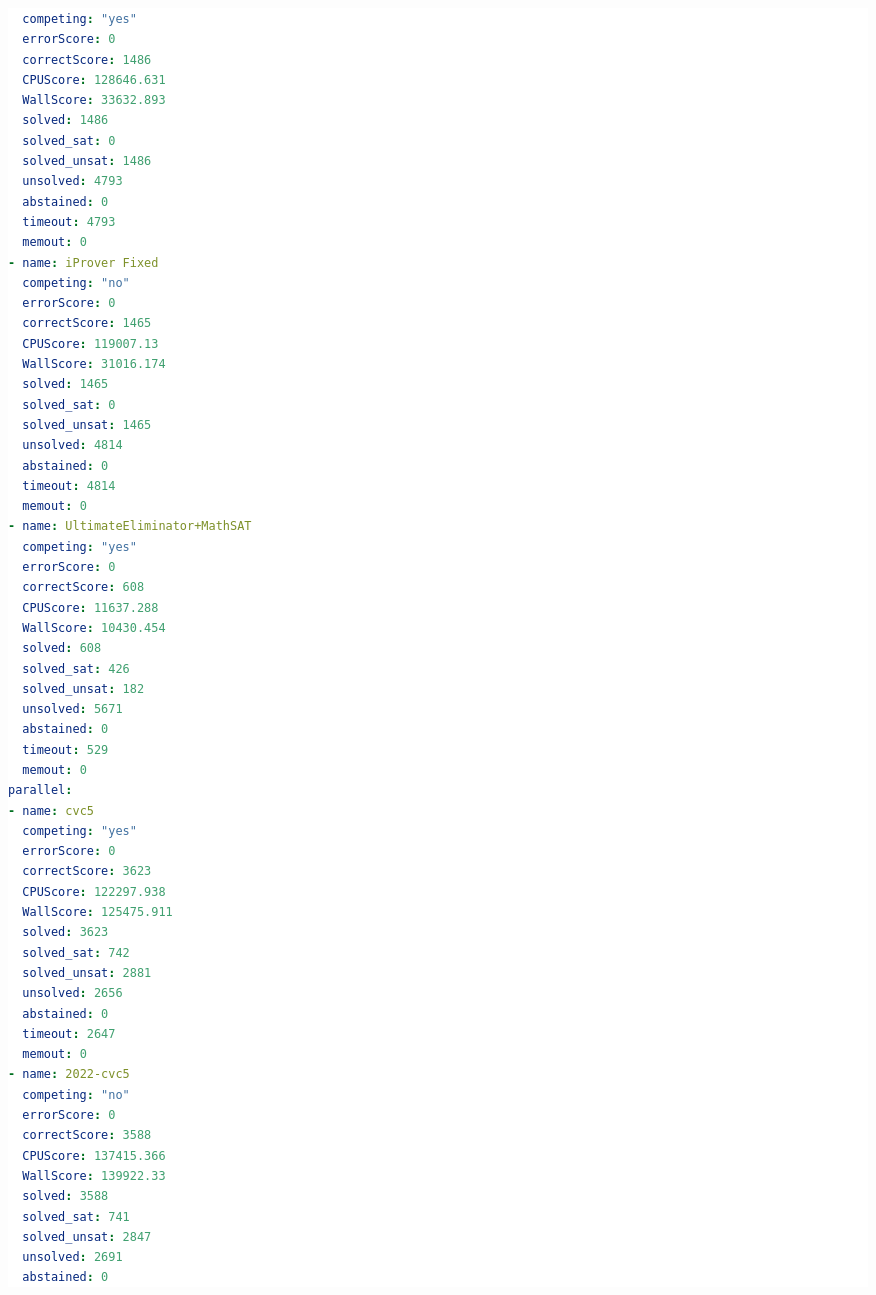 ```yaml
  competing: "yes"
  errorScore: 0
  correctScore: 1486
  CPUScore: 128646.631
  WallScore: 33632.893
  solved: 1486
  solved_sat: 0
  solved_unsat: 1486
  unsolved: 4793
  abstained: 0
  timeout: 4793
  memout: 0
- name: iProver Fixed
  competing: "no"
  errorScore: 0
  correctScore: 1465
  CPUScore: 119007.13
  WallScore: 31016.174
  solved: 1465
  solved_sat: 0
  solved_unsat: 1465
  unsolved: 4814
  abstained: 0
  timeout: 4814
  memout: 0
- name: UltimateEliminator+MathSAT
  competing: "yes"
  errorScore: 0
  correctScore: 608
  CPUScore: 11637.288
  WallScore: 10430.454
  solved: 608
  solved_sat: 426
  solved_unsat: 182
  unsolved: 5671
  abstained: 0
  timeout: 529
  memout: 0
parallel:
- name: cvc5
  competing: "yes"
  errorScore: 0
  correctScore: 3623
  CPUScore: 122297.938
  WallScore: 125475.911
  solved: 3623
  solved_sat: 742
  solved_unsat: 2881
  unsolved: 2656
  abstained: 0
  timeout: 2647
  memout: 0
- name: 2022-cvc5
  competing: "no"
  errorScore: 0
  correctScore: 3588
  CPUScore: 137415.366
  WallScore: 139922.33
  solved: 3588
  solved_sat: 741
  solved_unsat: 2847
  unsolved: 2691
  abstained: 0
```